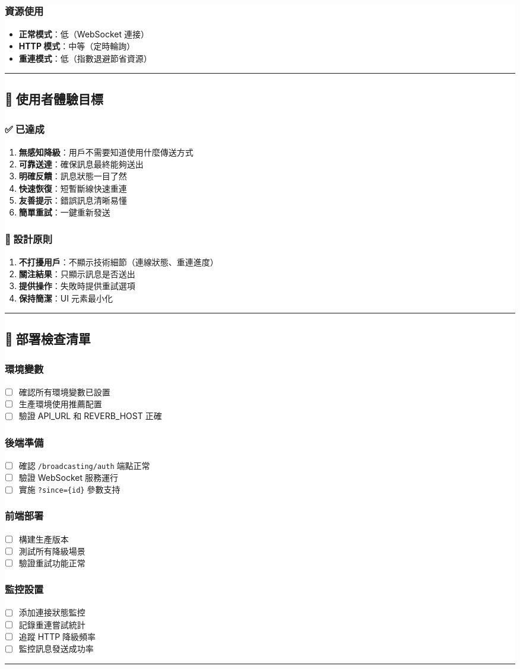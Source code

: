 ### 資源使用
- **正常模式**：低（WebSocket 連接）
- **HTTP 模式**：中等（定時輪詢）
- **重連模式**：低（指數退避節省資源）

---

## 🎯 使用者體驗目標

### ✅ 已達成
1. **無感知降級**：用戶不需要知道使用什麼傳送方式
2. **可靠送達**：確保訊息最終能夠送出
3. **明確反饋**：訊息狀態一目了然
4. **快速恢復**：短暫斷線快速重連
5. **友善提示**：錯誤訊息清晰易懂
6. **簡單重試**：一鍵重新發送

### 🎨 設計原則
1. **不打擾用戶**：不顯示技術細節（連線狀態、重連進度）
2. **關注結果**：只顯示訊息是否送出
3. **提供操作**：失敗時提供重試選項
4. **保持簡潔**：UI 元素最小化

---

## 🚀 部署檢查清單

### 環境變數
- [ ] 確認所有環境變數已設置
- [ ] 生產環境使用推薦配置
- [ ] 驗證 API_URL 和 REVERB_HOST 正確

### 後端準備
- [ ] 確認 `/broadcasting/auth` 端點正常
- [ ] 驗證 WebSocket 服務運行
- [ ] 實施 `?since={id}` 參數支持

### 前端部署
- [ ] 構建生產版本
- [ ] 測試所有降級場景
- [ ] 驗證重試功能正常

### 監控設置
- [ ] 添加連接狀態監控
- [ ] 記錄重連嘗試統計
- [ ] 追蹤 HTTP 降級頻率
- [ ] 監控訊息發送成功率

---